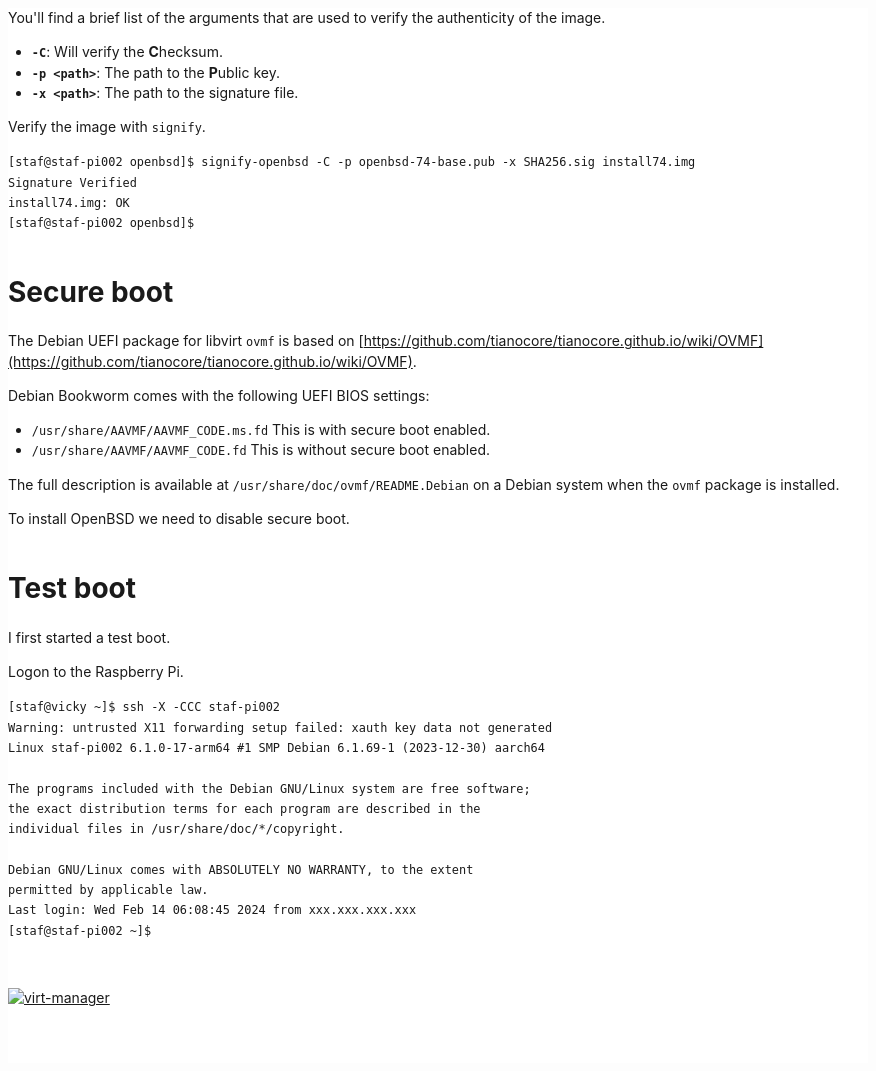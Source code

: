 You'll find a brief list of the arguments that are used to verify the authenticity of the image.

* **```-C```**: Will verify the **C**hecksum.
* **```-p <path>```**: The path to the **P**ublic key.
* **```-x <path>```**: The path to the signature file.

Verify the image with ```signify```.

```
[staf@staf-pi002 openbsd]$ signify-openbsd -C -p openbsd-74-base.pub -x SHA256.sig install74.img
Signature Verified
install74.img: OK
[staf@staf-pi002 openbsd]$
```
# Secure boot

The Debian UEFI package for libvirt ```ovmf``` is based on [https://github.com/tianocore/tianocore.github.io/wiki/OVMF](https://github.com/tianocore/tianocore.github.io/wiki/OVMF).

Debian Bookworm comes with the following UEFI BIOS settings:

* ```/usr/share/AAVMF/AAVMF_CODE.ms.fd``` This is with secure boot enabled.
* ```/usr/share/AAVMF/AAVMF_CODE.fd``` This is without secure boot enabled. 

The full description is available at ```/usr/share/doc/ovmf/README.Debian``` on a Debian system when the ```ovmf``` package is installed.

To install OpenBSD we need to disable secure boot.

# Test boot

I first started a test boot. 

Logon to the Raspberry Pi.

```
[staf@vicky ~]$ ssh -X -CCC staf-pi002 
Warning: untrusted X11 forwarding setup failed: xauth key data not generated
Linux staf-pi002 6.1.0-17-arm64 #1 SMP Debian 6.1.69-1 (2023-12-30) aarch64

The programs included with the Debian GNU/Linux system are free software;
the exact distribution terms for each program are described in the
individual files in /usr/share/doc/*/copyright.

Debian GNU/Linux comes with ABSOLUTELY NO WARRANTY, to the extent
permitted by applicable law.
Last login: Wed Feb 14 06:08:45 2024 from xxx.xxx.xxx.xxx
[staf@staf-pi002 ~]$ 
```

<br />

<a href="{{ '/images/openbsd_vm_on_pi/000_virt_manager.png' | remove_first:'/' | absolute_url }}"><img src="{{ '/images/openbsd_vm_on_pi/000_virt_manager.png' | remove_first:'/' | absolute_url }}" class="right" width="300" height="193" alt="virt-manager" /> </a>

<br />
<br />
